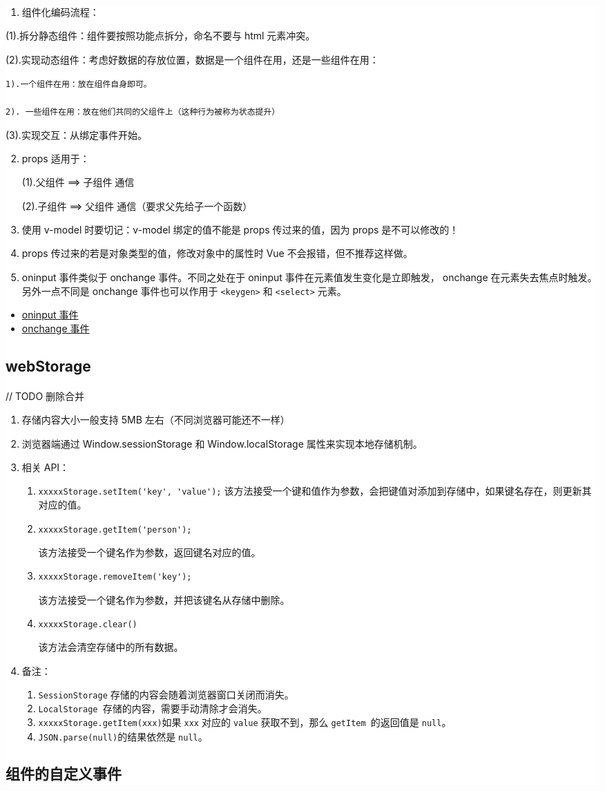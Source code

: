 1. 组件化编码流程：

(1).拆分静态组件：组件要按照功能点拆分，命名不要与 html 元素冲突。

(2).实现动态组件：考虑好数据的存放位置，数据是一个组件在用，还是一些组件在用：

    1).一个组件在用：放在组件自身即可。

    ​2). 一些组件在用：放在他们共同的父组件上（这种行为被称为状态提升）

(3).实现交互：从绑定事件开始。

2. props 适用于：

   (1).父组件 ==> 子组件 通信

   (2).子组件 ==> 父组件 通信（要求父先给子一个函数）

3. 使用 v-model 时要切记：v-model 绑定的值不能是 props 传过来的值，因为 props 是不可以修改的！

4. props 传过来的若是对象类型的值，修改对象中的属性时 Vue 不会报错，但不推荐这样做。

5. oninput 事件类似于 onchange 事件。不同之处在于 oninput 事件在元素值发生变化是立即触发， onchange 在元素失去焦点时触发。另外一点不同是 onchange 事件也可以作用于 `<keygen>` 和 `<select>` 元素。

- [oninput 事件](https://www.runoob.com/jsref/event-oninput.html)
- [onchange 事件](https://www.runoob.com/jsref/event-onchange.html)

## webStorage

// TODO 删除合并

1. 存储内容大小一般支持 5MB 左右（不同浏览器可能还不一样）

2. 浏览器端通过 Window.sessionStorage 和 Window.localStorage 属性来实现本地存储机制。

3. 相关 API：

   1. `xxxxxStorage.setItem('key', 'value');`
      该方法接受一个键和值作为参数，会把键值对添加到存储中，如果键名存在，则更新其对应的值。

   2. `xxxxxStorage.getItem('person');`

      该方法接受一个键名作为参数，返回键名对应的值。

   3. `xxxxxStorage.removeItem('key');`

      该方法接受一个键名作为参数，并把该键名从存储中删除。

   4. `xxxxxStorage.clear()`

      该方法会清空存储中的所有数据。

4. 备注：

   1. `SessionStorage` 存储的内容会随着浏览器窗口关闭而消失。
   2. `LocalStorage `存储的内容，需要手动清除才会消失。
   3. `xxxxxStorage.getItem(xxx)`如果 `xxx` 对应的 `value` 获取不到，那么 `getItem `的返回值是 `null`。
   4. `JSON.parse(null)`的结果依然是 `null`。

## 组件的自定义事件
